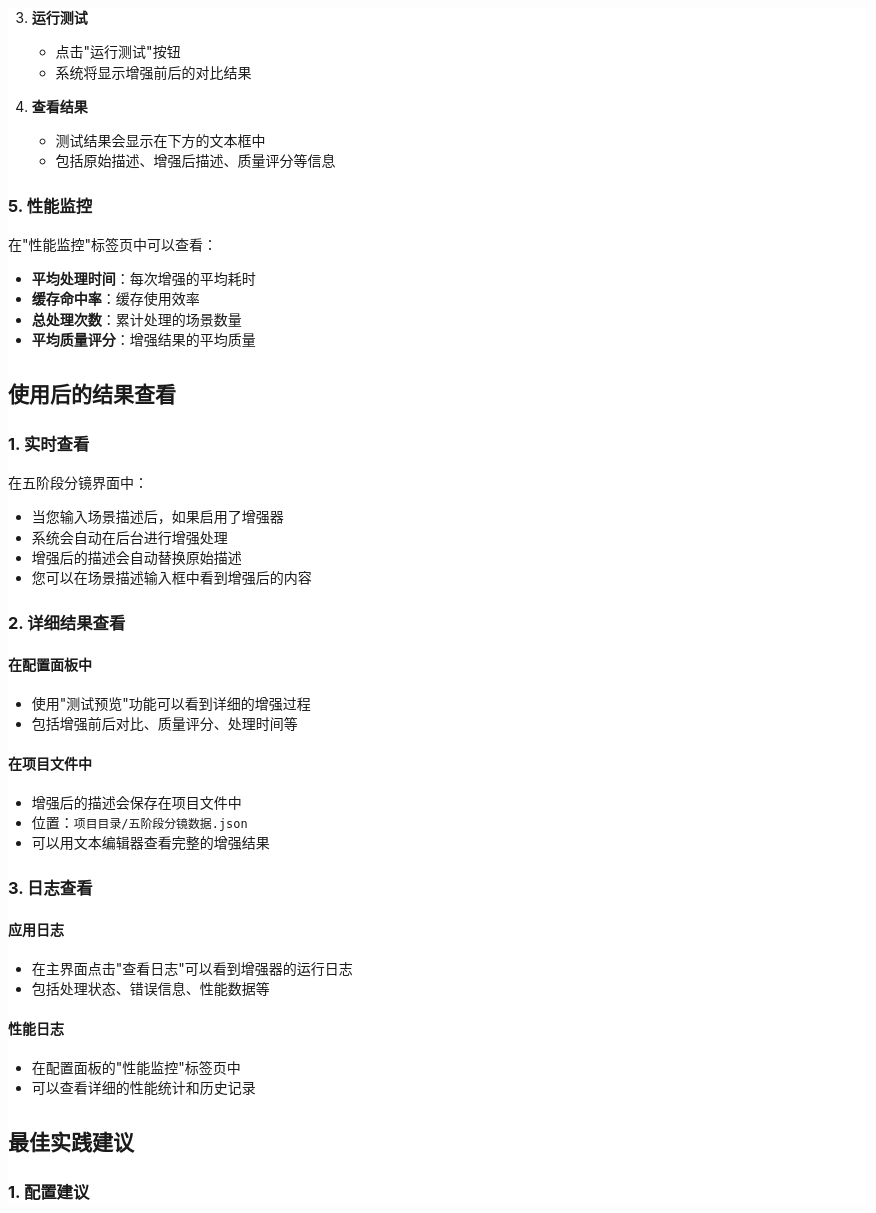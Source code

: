 3. **运行测试**
   - 点击"运行测试"按钮
   - 系统将显示增强前后的对比结果

4. **查看结果**
   - 测试结果会显示在下方的文本框中
   - 包括原始描述、增强后描述、质量评分等信息

### 5. 性能监控

在"性能监控"标签页中可以查看：
- **平均处理时间**：每次增强的平均耗时
- **缓存命中率**：缓存使用效率
- **总处理次数**：累计处理的场景数量
- **平均质量评分**：增强结果的平均质量

## 使用后的结果查看

### 1. 实时查看

在五阶段分镜界面中：
- 当您输入场景描述后，如果启用了增强器
- 系统会自动在后台进行增强处理
- 增强后的描述会自动替换原始描述
- 您可以在场景描述输入框中看到增强后的内容

### 2. 详细结果查看

#### 在配置面板中
- 使用"测试预览"功能可以看到详细的增强过程
- 包括增强前后对比、质量评分、处理时间等

#### 在项目文件中
- 增强后的描述会保存在项目文件中
- 位置：`项目目录/五阶段分镜数据.json`
- 可以用文本编辑器查看完整的增强结果

### 3. 日志查看

#### 应用日志
- 在主界面点击"查看日志"可以看到增强器的运行日志
- 包括处理状态、错误信息、性能数据等

#### 性能日志
- 在配置面板的"性能监控"标签页中
- 可以查看详细的性能统计和历史记录

## 最佳实践建议

### 1. 配置建议
